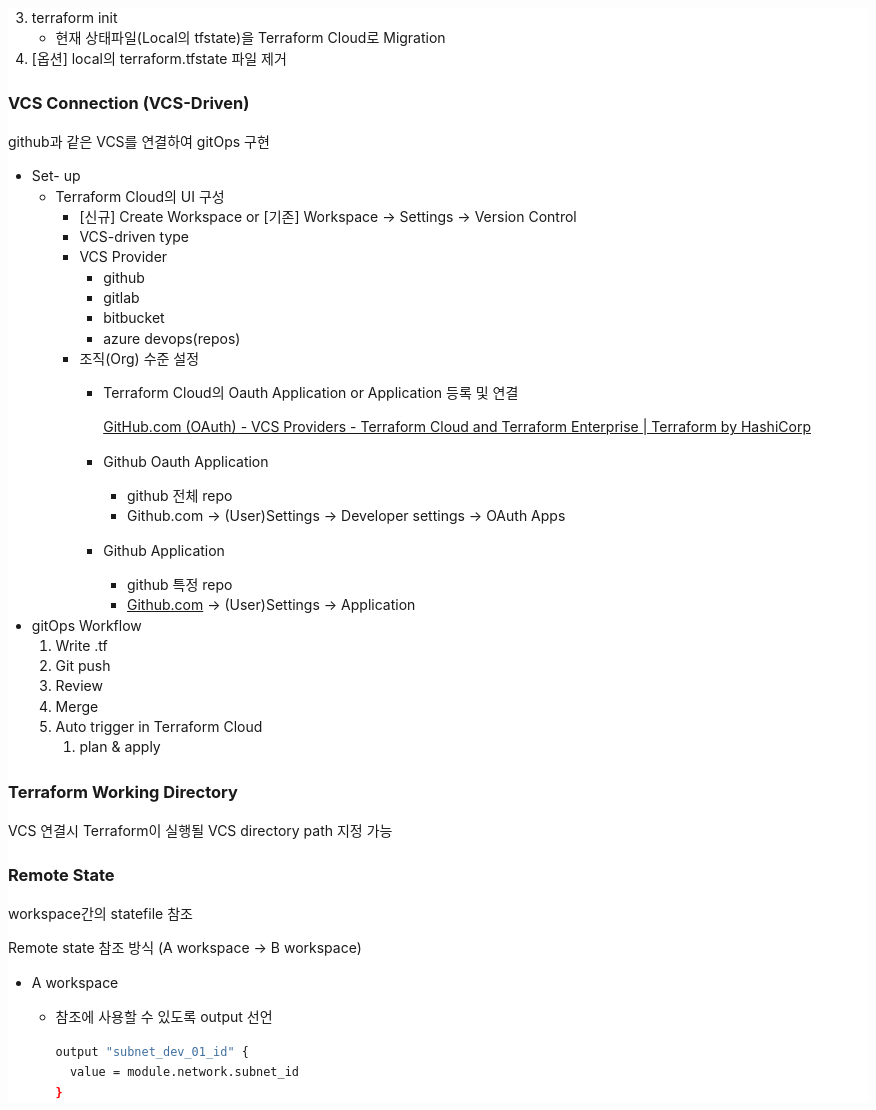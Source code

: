 3. terraform init
    - 현재 상태파일(Local의 tfstate)을 Terraform Cloud로 Migration
4. [옵션] local의 terraform.tfstate 파일 제거

### VCS Connection (VCS-Driven)

github과 같은 VCS를 연결하여 gitOps 구현

- Set- up
    - Terraform Cloud의 UI 구성
        - [신규] Create Workspace or [기존] Workspace → Settings → Version Control
        - VCS-driven type
        - VCS Provider
            - github
            - gitlab
            - bitbucket
            - azure devops(repos)
        - 조직(Org) 수준 설정
            - Terraform Cloud의 Oauth Application or Application 등록 및 연결
                
                [GitHub.com (OAuth) - VCS Providers - Terraform Cloud and Terraform Enterprise | Terraform by HashiCorp](https://www.terraform.io/cloud-docs/vcs/github)
                
            - Github Oauth Application
                - github 전체 repo
                - Github.com -> (User)Settings -> Developer settings -> OAuth Apps
            - Github Application
                - github 특정 repo
                - [Github.com](http://github.com/) -> (User)Settings -> Application
- gitOps Workflow
    1. Write .tf
    2. Git push
    3. Review
    4. Merge
    5. Auto trigger in Terraform Cloud
        1. plan & apply

### Terraform Working Directory

VCS 연결시 Terraform이 실행될 VCS directory path 지정 가능

### Remote State

workspace간의 statefile 참조

Remote state 참조 방식 (A workspace → B workspace)

- A workspace
    - 참조에 사용할 수 있도록 output 선언
        
        ```bash
        output "subnet_dev_01_id" {
          value = module.network.subnet_id
        }
        ```
        